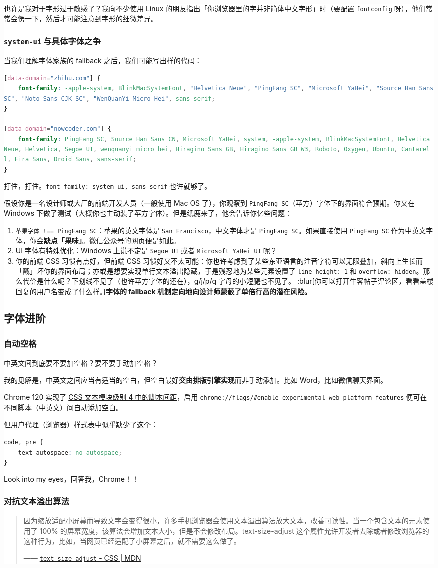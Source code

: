 也许是我对于字形过于敏感了？我向不少使用 Linux 的朋友指出「你浏览器里的字并非简体中文字形」时（要配置 `fontconfig` 呀），他们常常会愣一下，然后才可能注意到字形的细微差异。

### `system-ui` 与具体字体之争

当我们理解字体家族的 fallback 之后，我们可能写出样的代码：

```css wrap
[data-domain="zhihu.com"] {
    font-family: -apple-system, BlinkMacSystemFont, "Helvetica Neue", "PingFang SC", "Microsoft YaHei", "Source Han Sans SC", "Noto Sans CJK SC", "WenQuanYi Micro Hei", sans-serif;
}

[data-domain="nowcoder.com"] {
    font-family: PingFang SC, Source Han Sans CN, Microsoft YaHei, system, -apple-system, BlinkMacSystemFont, Helvetica Neue, Helvetica, Segoe UI, wenquanyi micro hei, Hiragino Sans GB, Hiragino Sans GB W3, Roboto, Oxygen, Ubuntu, Cantarell, Fira Sans, Droid Sans, sans-serif;
}
```

打住，打住。`font-family: system-ui, sans-serif` 也许就够了。

假设你是一名设计师或大厂的前端开发人员（一般使用 Mac OS 了），你观察到 `PingFang SC`（苹方）字体下的界面符合预期。你又在 Windows 下做了测试（大概你也主动装了苹方字体）。但是纸鹿来了，他会告诉你亿些问题：

1. `苹果字体 !== PingFang SC`：苹果的英文字体是 `San Francisco`，中文字体才是 `PingFang SC`。如果直接使用 `PingFang SC` 作为中英文字体，你会**缺点「果味」**。微信公众号的网页便是如此。
2. UI 字体有特殊优化：Windows 上说不定是 `Segoe UI` 或者 `Microsoft YaHei UI` 呢？
3. 你的前端 CSS 习惯有点好，但前端 CSS 习惯好又不太可能：你也许考虑到了某些东亚语言的注音字符可以无限叠加，斜向上生长而「戳」坏你的界面布局；亦或是想要实现单行文本溢出隐藏，于是残忍地为某些元素设置了 `line-height: 1` 和 `overflow: hidden`。那么代价是什么呢？下划线不见了（也许苹方字体的还在），g/j/p/q 字母的小短腿也不见了。 :blur[你可以打开牛客帖子评论区，看看盖楼回复的用户名变成了什么样。]**字体的 fallback 机制定向地向设计师蒙蔽了单倍行高的潜在风险。**

## 字体进阶

### 自动空格

中英文间到底要不要加空格？要不要手动加空格？

我的见解是，中英文之间应当有适当的空白，但空白最好**交由排版引擎实现**而非手动添加。比如 Word，比如微信聊天界面。

Chrome 120 实现了 [CSS 文本模块级别 4 中的脚本间距](https://developer.chrome.google.cn/blog/css-i18n-features?hl=zh-cn#inter-script_spacing_text-autospace)，启用 `chrome://flags/#enable-experimental-web-platform-features` 便可在不同脚本（中英文）间自动添加空白。

但用户代理（浏览器）样式表中似乎缺少了这个：

```css
code, pre {
    text-autospace: no-autospace;
}
```

Look into my eyes，回答我，Chrome！！

### 对抗文本溢出算法

> 因为缩放适配小屏幕而导致文字会变得很小，许多手机浏览器会使用文本溢出算法放大文本，改善可读性。当一个包含文本的元素使用了 100% 的屏幕宽度，该算法会增加文本大小，但是不会修改布局。text-size-adjust 这个属性允许开发者去除或者修改浏览器的这种行为，比如，当网页已经适配了小屏幕之后，就不需要这么做了。
>
> —— [`text-size-adjust` - CSS | MDN](https://developer.mozilla.org/zh-CN/docs/Web/CSS/text-size-adjust)
